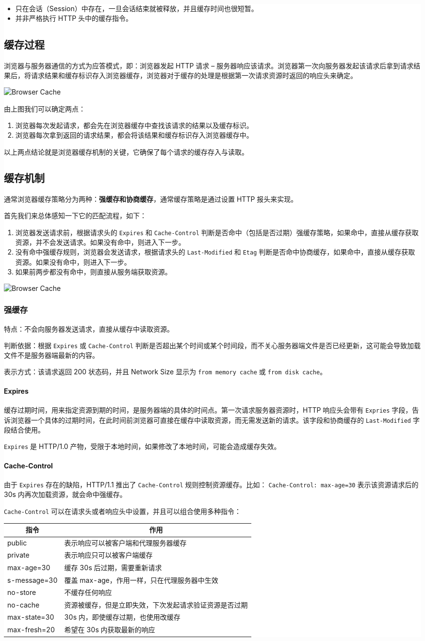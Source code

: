 - 只在会话（Session）中存在，一旦会话结束就被释放，并且缓存时间也很短暂。
- 并非严格执行 HTTP 头中的缓存指令。

## 缓存过程

浏览器与服务器通信的方式为应答模式，即：浏览器发起 HTTP 请求 – 服务器响应该请求。浏览器第一次向服务器发起该请求后拿到请求结果后，将请求结果和缓存标识存入浏览器缓存，浏览器对于缓存的处理是根据第一次请求资源时返回的响应头来确定。

![Browser Cache](/img/posts/browser-cache-process.png)

由上图我们可以确定两点：

1. 浏览器每次发起请求，都会先在浏览器缓存中查找该请求的结果以及缓存标识。
2. 浏览器每次拿到返回的请求结果，都会将该结果和缓存标识存入浏览器缓存中。

以上两点结论就是浏览器缓存机制的关键，它确保了每个请求的缓存存入与读取。

## 缓存机制

通常浏览器缓存策略分为两种：**强缓存和协商缓存**，通常缓存策略是通过设置 HTTP 报头来实现。

首先我们来总体感知一下它的匹配流程，如下：

1. 浏览器发送请求前，根据请求头的 `Expires` 和 `Cache-Control` 判断是否命中（包括是否过期）强缓存策略，如果命中，直接从缓存获取资源，并不会发送请求。如果没有命中，则进入下一步。
2. 没有命中强缓存规则，浏览器会发送请求，根据请求头的 `Last-Modified` 和 `Etag` 判断是否命中协商缓存，如果命中，直接从缓存获取资源。如果没有命中，则进入下一步。
3. 如果前两步都没有命中，则直接从服务端获取资源。

![Browser Cache](/img/posts/browser-cache-theoty.png)

### 强缓存

特点：不会向服务器发送请求，直接从缓存中读取资源。

判断依据：根据 `Expires` 或 `Cache-Control` 判断是否超出某个时间或某个时间段，而不关心服务器端文件是否已经更新，这可能会导致加载文件不是服务器端最新的内容。

表示方式：该请求返回 200 状态码，并且 Network Size 显示为 `from memory cache` 或 `from disk cache`。

#### Expires

缓存过期时间，用来指定资源到期的时间，是服务器端的具体的时间点。第一次请求服务器资源时，HTTP 响应头会带有 `Expries` 字段，告诉浏览器一个具体的过期时间，在此时间前浏览器可直接在缓存中读取资源，而无需发送新的请求。该字段和协商缓存的 `Last-Modified` 字段结合使用。

`Expires` 是 HTTP/1.0 产物，受限于本地时间，如果修改了本地时间，可能会造成缓存失效。

#### Cache-Control

由于 `Expires` 存在的缺陷，HTTP/1.1 推出了 `Cache-Control` 规则控制资源缓存。比如： `Cache-Control: max-age=30` 表示该资源请求后的 30s 内再次加载资源，就会命中强缓存。

`Cache-Control` 可以在请求头或者响应头中设置，并且可以组合使用多种指令：

| 指令         | 作用                                                   |
| ------------ | ------------------------------------------------------ |
| public       | 表示响应可以被客户端和代理服务器缓存                   |
| private      | 表示响应只可以被客户端缓存                             |
| max-age=30   | 缓存 30s 后过期，需要重新请求                          |
| s-message=30 | 覆盖 max-age，作用一样，只在代理服务器中生效           |
| no-store     | 不缓存任何响应                                         |
| no-cache     | 资源被缓存，但是立即失效，下次发起请求验证资源是否过期 |
| max-state=30 | 30s 内，即使缓存过期，也使用改缓存                     |
| max-fresh=20 | 希望在 30s 内获取最新的响应                            |
